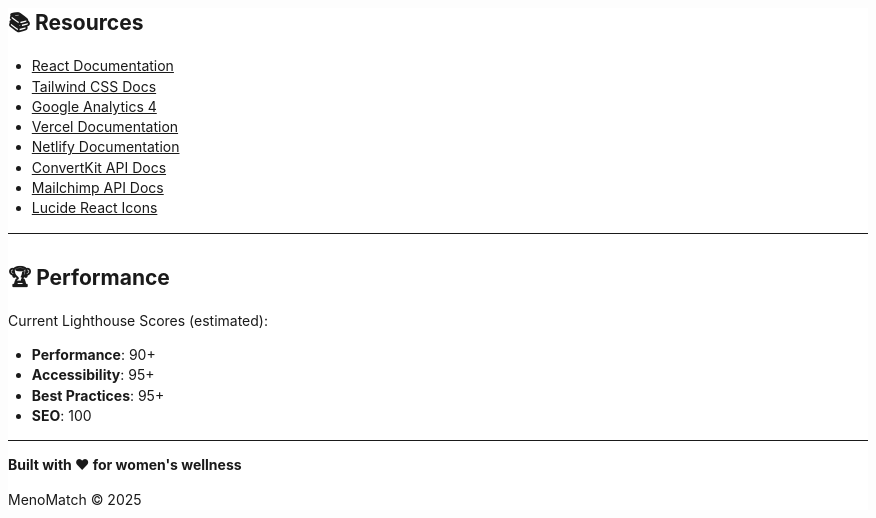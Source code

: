 
## 📚 Resources

- [React Documentation](https://react.dev)
- [Tailwind CSS Docs](https://tailwindcss.com/docs)
- [Google Analytics 4](https://support.google.com/analytics)
- [Vercel Documentation](https://vercel.com/docs)
- [Netlify Documentation](https://docs.netlify.com)
- [ConvertKit API Docs](https://developers.convertkit.com/)
- [Mailchimp API Docs](https://mailchimp.com/developer/)
- [Lucide React Icons](https://lucide.dev/)

---

## 🏆 Performance

Current Lighthouse Scores (estimated):
- **Performance**: 90+
- **Accessibility**: 95+
- **Best Practices**: 95+
- **SEO**: 100

---

**Built with ❤️ for women's wellness**

MenoMatch © 2025
